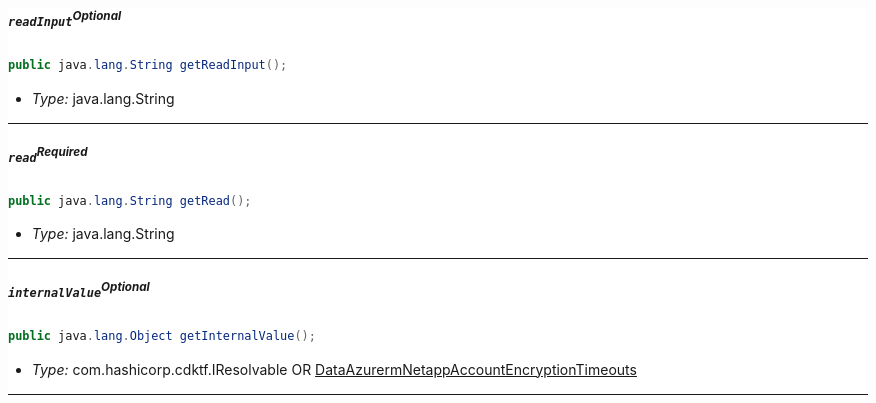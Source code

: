 ##### `readInput`<sup>Optional</sup> <a name="readInput" id="@cdktf/provider-azurerm.dataAzurermNetappAccountEncryption.DataAzurermNetappAccountEncryptionTimeoutsOutputReference.property.readInput"></a>

```java
public java.lang.String getReadInput();
```

- *Type:* java.lang.String

---

##### `read`<sup>Required</sup> <a name="read" id="@cdktf/provider-azurerm.dataAzurermNetappAccountEncryption.DataAzurermNetappAccountEncryptionTimeoutsOutputReference.property.read"></a>

```java
public java.lang.String getRead();
```

- *Type:* java.lang.String

---

##### `internalValue`<sup>Optional</sup> <a name="internalValue" id="@cdktf/provider-azurerm.dataAzurermNetappAccountEncryption.DataAzurermNetappAccountEncryptionTimeoutsOutputReference.property.internalValue"></a>

```java
public java.lang.Object getInternalValue();
```

- *Type:* com.hashicorp.cdktf.IResolvable OR <a href="#@cdktf/provider-azurerm.dataAzurermNetappAccountEncryption.DataAzurermNetappAccountEncryptionTimeouts">DataAzurermNetappAccountEncryptionTimeouts</a>

---



